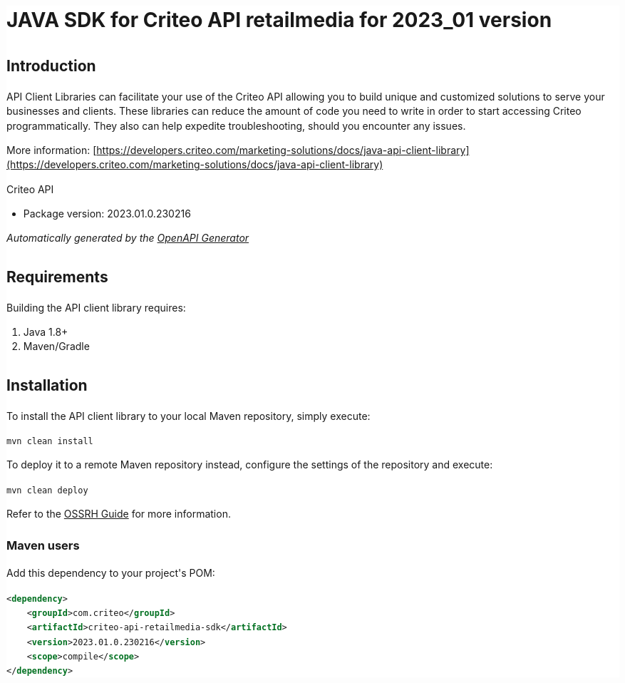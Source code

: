 # JAVA SDK for Criteo API retailmedia for 2023_01 version

## Introduction
API Client Libraries can facilitate your use of the Criteo API allowing you to build unique and customized solutions to serve your businesses and clients.
These libraries can reduce the amount of code you need to write in order to start accessing Criteo programmatically. They also can help expedite troubleshooting, should you encounter any issues.

More information: [https://developers.criteo.com/marketing-solutions/docs/java-api-client-library](https://developers.criteo.com/marketing-solutions/docs/java-api-client-library)

Criteo API

- Package version: 2023.01.0.230216


*Automatically generated by the [OpenAPI Generator](https://openapi-generator.tech)*

## Requirements

Building the API client library requires:

1. Java 1.8+
2. Maven/Gradle

## Installation

To install the API client library to your local Maven repository, simply execute:

```shell
mvn clean install
```

To deploy it to a remote Maven repository instead, configure the settings of the repository and execute:

```shell
mvn clean deploy
```

Refer to the [OSSRH Guide](http://central.sonatype.org/pages/ossrh-guide.html) for more information.

### Maven users

Add this dependency to your project's POM:

```xml
<dependency>
    <groupId>com.criteo</groupId>
    <artifactId>criteo-api-retailmedia-sdk</artifactId>
    <version>2023.01.0.230216</version>
    <scope>compile</scope>
</dependency>
```
